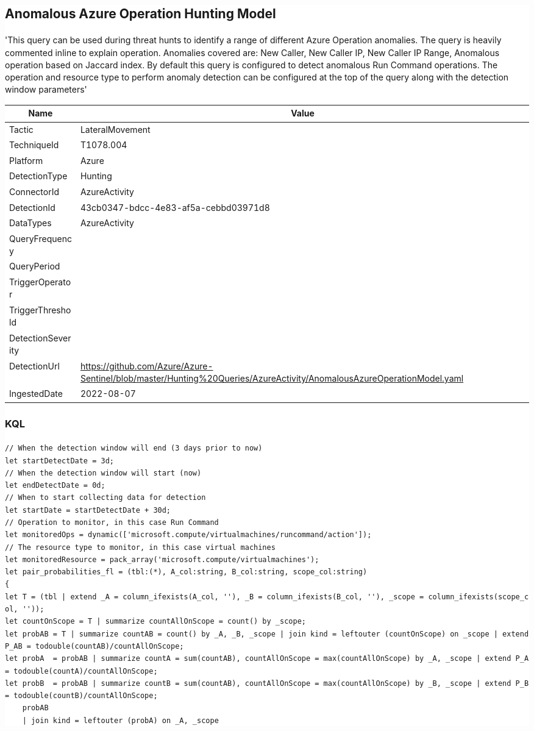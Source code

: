 ## Anomalous Azure Operation Hunting Model

'This query can be used during threat hunts to identify a range of different Azure Operation anomalies.
The query is heavily commented inline to explain operation. Anomalies covered are: New Caller, New Caller IP,
New Caller IP Range, Anomalous operation based on Jaccard index. By default this query is configured to detect
anomalous Run Command operations. The operation and resource type to perform anomaly detection can be configured 
at the top of the query along with the detection window parameters'

|Name | Value |
| --- | --- |
|Tactic | LateralMovement|
|TechniqueId | T1078.004|
|Platform | Azure|
|DetectionType | Hunting |
|ConnectorId | AzureActivity |
|DetectionId | 43cb0347-bdcc-4e83-af5a-cebbd03971d8 |
|DataTypes | AzureActivity |
|QueryFrequency |  |
|QueryPeriod |  |
|TriggerOperator |  |
|TriggerThreshold |  |
|DetectionSeverity |  |
|DetectionUrl | https://github.com/Azure/Azure-Sentinel/blob/master/Hunting%20Queries/AzureActivity/AnomalousAzureOperationModel.yaml |
|IngestedDate | 2022-08-07 |

### KQL
```kql
// When the detection window will end (3 days prior to now)
let startDetectDate = 3d;
// When the detection window will start (now)
let endDetectDate = 0d;
// When to start collecting data for detection
let startDate = startDetectDate + 30d;
// Operation to monitor, in this case Run Command
let monitoredOps = dynamic(['microsoft.compute/virtualmachines/runcommand/action']);
// The resource type to monitor, in this case virtual machines
let monitoredResource = pack_array('microsoft.compute/virtualmachines');
let pair_probabilities_fl = (tbl:(*), A_col:string, B_col:string, scope_col:string)
{
let T = (tbl | extend _A = column_ifexists(A_col, ''), _B = column_ifexists(B_col, ''), _scope = column_ifexists(scope_col, ''));
let countOnScope = T | summarize countAllOnScope = count() by _scope;
let probAB = T | summarize countAB = count() by _A, _B, _scope | join kind = leftouter (countOnScope) on _scope | extend P_AB = todouble(countAB)/countAllOnScope;
let probA  = probAB | summarize countA = sum(countAB), countAllOnScope = max(countAllOnScope) by _A, _scope | extend P_A = todouble(countA)/countAllOnScope;
let probB  = probAB | summarize countB = sum(countAB), countAllOnScope = max(countAllOnScope) by _B, _scope | extend P_B = todouble(countB)/countAllOnScope;
    probAB
    | join kind = leftouter (probA) on _A, _scope
```
